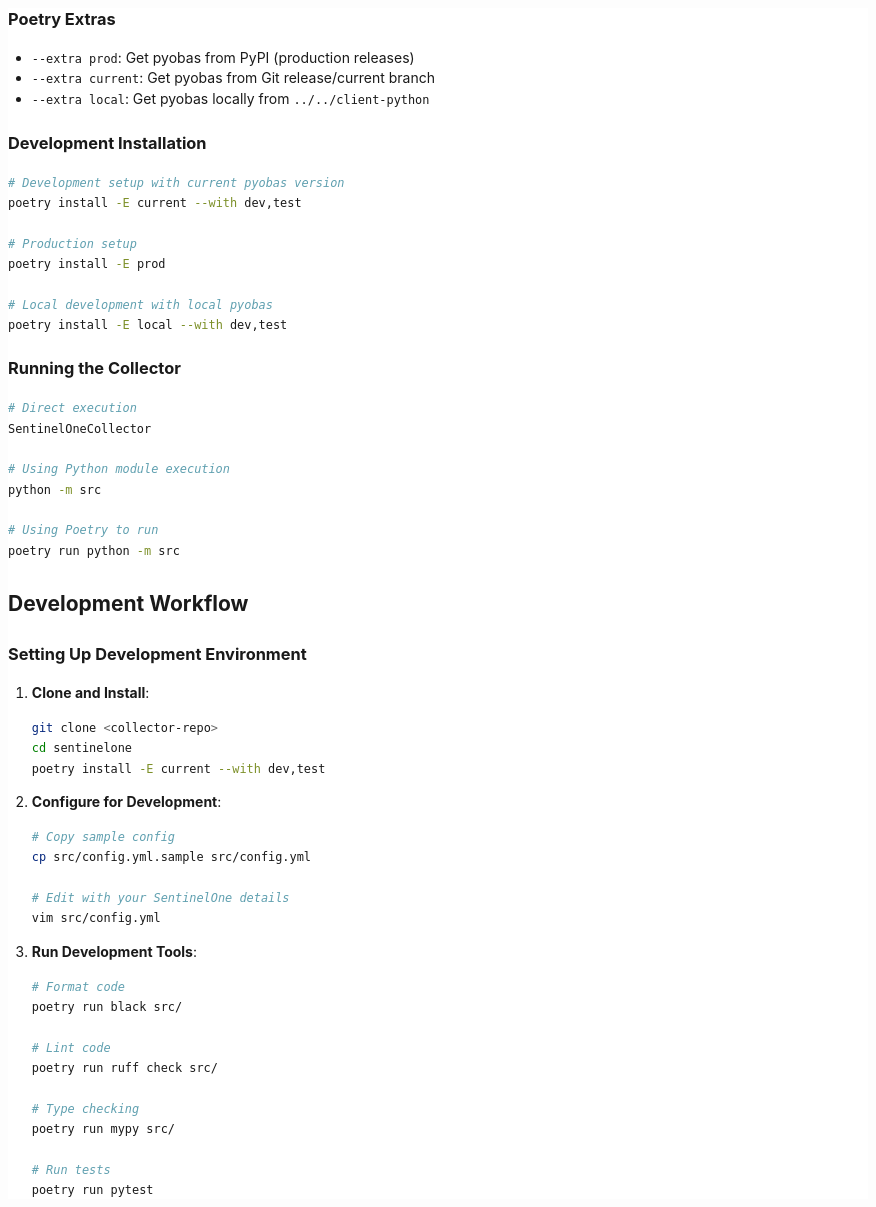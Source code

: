### Poetry Extras

- `--extra prod`: Get pyobas from PyPI (production releases)
- `--extra current`: Get pyobas from Git release/current branch
- `--extra local`: Get pyobas locally from `../../client-python`

### Development Installation

```bash
# Development setup with current pyobas version
poetry install -E current --with dev,test

# Production setup
poetry install -E prod

# Local development with local pyobas
poetry install -E local --with dev,test
```

### Running the Collector

```bash
# Direct execution
SentinelOneCollector

# Using Python module execution
python -m src

# Using Poetry to run
poetry run python -m src
```

## Development Workflow

### Setting Up Development Environment

1. **Clone and Install**:
   ```bash
   git clone <collector-repo>
   cd sentinelone
   poetry install -E current --with dev,test
   ```

2. **Configure for Development**:
   ```bash
   # Copy sample config
   cp src/config.yml.sample src/config.yml

   # Edit with your SentinelOne details
   vim src/config.yml
   ```

3. **Run Development Tools**:
   ```bash
   # Format code
   poetry run black src/

   # Lint code
   poetry run ruff check src/

   # Type checking
   poetry run mypy src/

   # Run tests
   poetry run pytest
   ```
